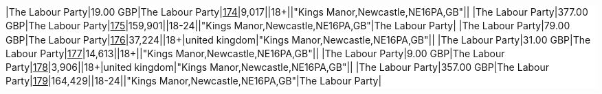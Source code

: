 |The Labour Party|19.00 GBP|The Labour Party|[174](https://www.snap.com/political-ads/asset/819a677e1209b1f8d5a33dbbfd4bf09286546a27742a03e8ed5f878ddb10a790?mediaType=png)|9,017||18+||"Kings Manor,Newcastle,NE16PA,GB"||
|The Labour Party|377.00 GBP|The Labour Party|[175](https://www.snap.com/political-ads/asset/1cf2ce0a192abfc52351a3f6ef186d39f10dd2201d4049248e571646884c290f?mediaType=mp4)|159,901||18-24||"Kings Manor,Newcastle,NE16PA,GB"|The Labour Party|
|The Labour Party|79.00 GBP|The Labour Party|[176](https://www.snap.com/political-ads/asset/e30db586c528f4af9229024e22fe93738e6afef0658e71ff54c906f00f11ec0e?mediaType=png)|37,224||18+|united kingdom|"Kings Manor,Newcastle,NE16PA,GB"||
|The Labour Party|31.00 GBP|The Labour Party|[177](https://www.snap.com/political-ads/asset/9306f0d99031a09d821c89331ebb92c0dc142acdd681213d714c5723e09189d4?mediaType=png)|14,613||18+||"Kings Manor,Newcastle,NE16PA,GB"||
|The Labour Party|9.00 GBP|The Labour Party|[178](https://www.snap.com/political-ads/asset/5e9387e4c7c3de505037a10d418afebd719e4d23319a5b1482d4afc854a31bb6?mediaType=png)|3,906||18+|united kingdom|"Kings Manor,Newcastle,NE16PA,GB"||
|The Labour Party|357.00 GBP|The Labour Party|[179](https://www.snap.com/political-ads/asset/b9ee1f65f5a0f137f8f7aea89a46c256f80b741800a2746967cdc0013068b3c5?mediaType=mp4)|164,429||18-24||"Kings Manor,Newcastle,NE16PA,GB"|The Labour Party|
